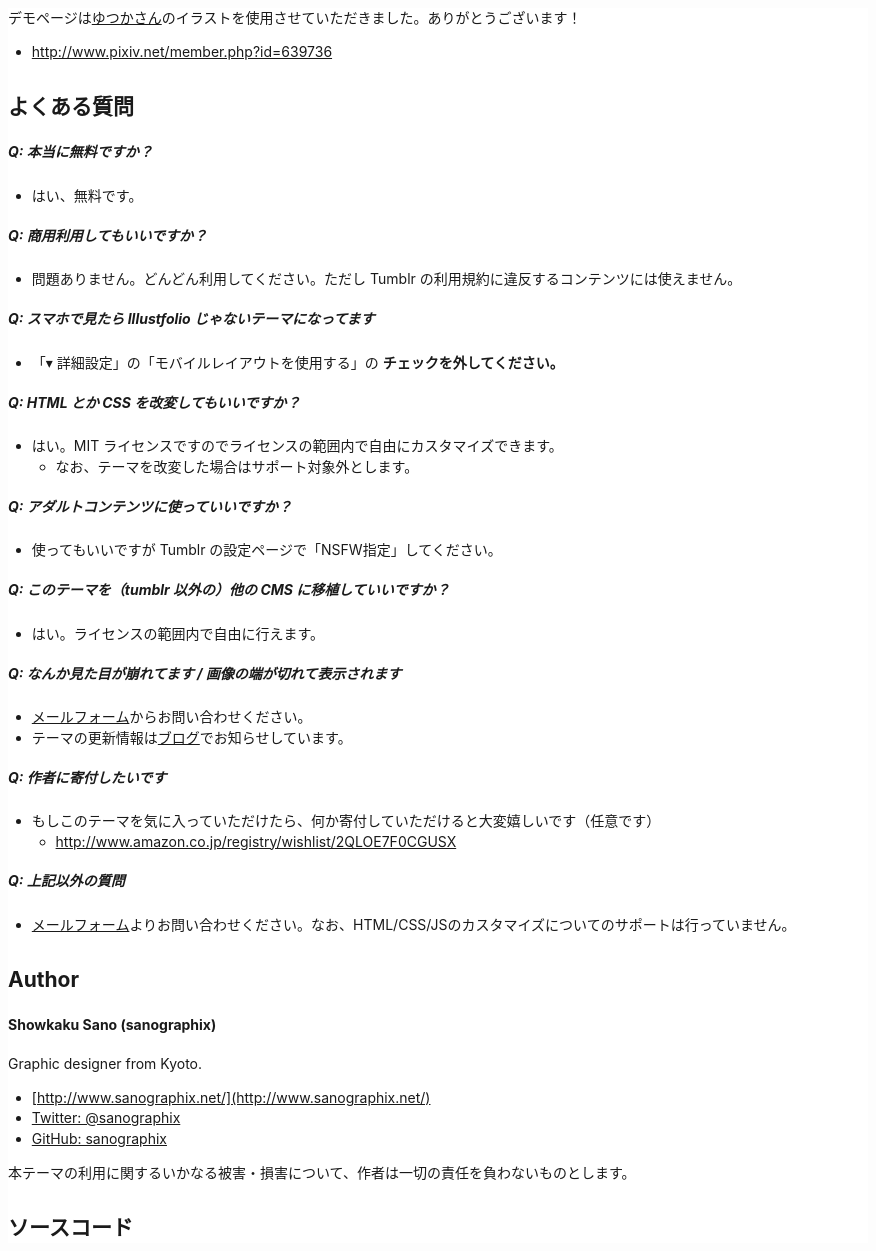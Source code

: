 デモページは[ゆつかさん](https://twitter.com/jam0v0)のイラストを使用させていただきました。ありがとうございます！

- <http://www.pixiv.net/member.php?id=639736>


## よくある質問

##### Q: 本当に無料ですか？
* はい、無料です。

##### Q: 商用利用してもいいですか？
* 問題ありません。どんどん利用してください。ただし Tumblr の利用規約に違反するコンテンツには使えません。

##### Q: スマホで見たら Illustfolio じゃないテーマになってます

* 「▾ 詳細設定」の「モバイルレイアウトを使用する」の **チェックを外してください。**

##### Q: HTML とか CSS を改変してもいいですか？
* はい。MIT ライセンスですのでライセンスの範囲内で自由にカスタマイズできます。
    * なお、テーマを改変した場合はサポート対象外とします。
    
##### Q: アダルトコンテンツに使っていいですか？
* 使ってもいいですが Tumblr の設定ページで「NSFW指定」してください。

##### Q: このテーマを（tumblr 以外の）他の CMS に移植していいですか？
* はい。ライセンスの範囲内で自由に行えます。

##### Q: なんか見た目が崩れてます / 画像の端が切れて表示されます

* [メールフォーム](http://www.sanographix.net/contact/)からお問い合わせください。
* テーマの更新情報は[ブログ](http://memo.sanographix.net/)でお知らせしています。   

##### Q: 作者に寄付したいです

* もしこのテーマを気に入っていただけたら、何か寄付していただけると大変嬉しいです（任意です）
    * <http://www.amazon.co.jp/registry/wishlist/2QLOE7F0CGUSX>
    
##### Q: 上記以外の質問

* [メールフォーム](http://www.sanographix.net/contact/)よりお問い合わせください。なお、HTML/CSS/JSのカスタマイズについてのサポートは行っていません。

## Author

#### Showkaku Sano (sanographix)

Graphic designer from Kyoto.

* [http://www.sanographix.net/](http://www.sanographix.net/)
* [Twitter: @sanographix](https://twitter.com/sanographix)
* [GitHub: sanographix](https://github.com/sanographix)

本テーマの利用に関するいかなる被害・損害について、作者は一切の責任を負わないものとします。

## ソースコード
